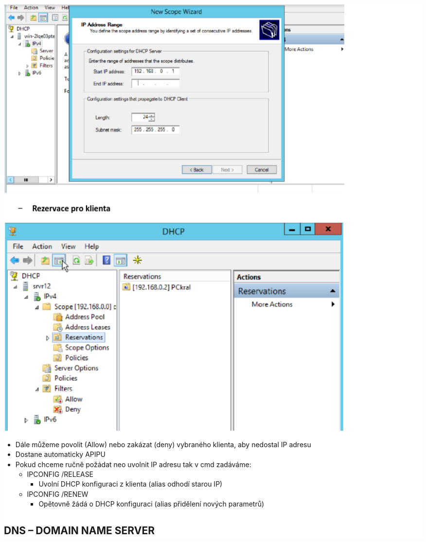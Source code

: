 <img src="./img/dhcp.png" style="width:700px">

<br>

- Dále můžeme povolit (Allow) nebo zakázat (deny) vybraného klienta, aby nedostal IP adresu
- Dostane automaticky APIPU
- Pokud chceme ručně požádat neo uvolnit IP adresu tak v cmd zadáváme:
  - IPCONFIG /RELEASE
    - Uvolní DHCP konfiguraci z klienta (alias odhodí starou IP)
  - IPCONFIG /RENEW
    - Opětovně žádá o DHCP konfiguraci (alias přidělení nových parametrů)

## DNS – DOMAIN NAME SERVER
